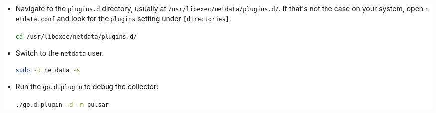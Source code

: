 - Navigate to the `plugins.d` directory, usually at `/usr/libexec/netdata/plugins.d/`. If that's not the case on
  your system, open `netdata.conf` and look for the `plugins` setting under `[directories]`.

  ```bash
  cd /usr/libexec/netdata/plugins.d/
  ```

- Switch to the `netdata` user.

  ```bash
  sudo -u netdata -s
  ```

- Run the `go.d.plugin` to debug the collector:

  ```bash
  ./go.d.plugin -d -m pulsar
  ```
